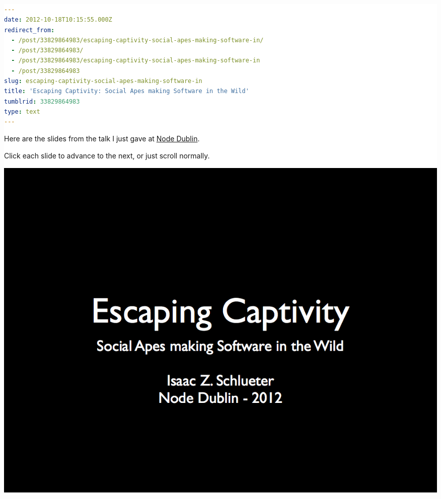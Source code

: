 ```yaml
---
date: 2012-10-18T10:15:55.000Z
redirect_from:
  - /post/33829864983/escaping-captivity-social-apes-making-software-in/
  - /post/33829864983/
  - /post/33829864983/escaping-captivity-social-apes-making-software-in
  - /post/33829864983
slug: escaping-captivity-social-apes-making-software-in
title: 'Escaping Captivity: Social Apes making Software in the Wild'
tumblrid: 33829864983
type: text
---
```

<p>Here are the slides from the talk I just gave at <a href="http://www.nodedublin.com/">Node Dublin</a>.</p>

<p>Click each slide to advance to the next, or just scroll normally.</p>

<p><a href="#ec-slide-002"><img width="100%" alt="Escaping Captivity: Social Apes making Software in the Wild  Isaac Z. Schlueter Node Dublin - 2012" title="Escaping Captivity: Social Apes making Software in the Wild  Isaac Z. Schlueter Node Dublin - 2012" src="./escaping-captivity.001.png" id="ec-slide-001"/></a></p>
